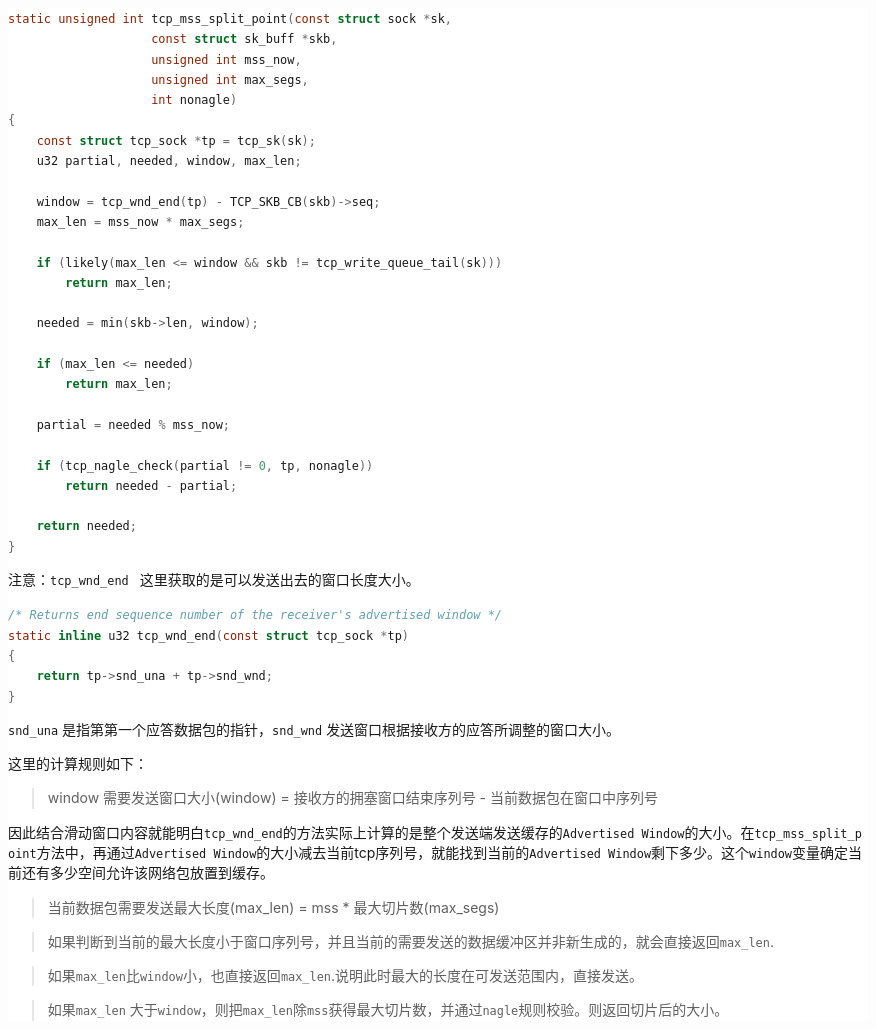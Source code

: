 ```c
static unsigned int tcp_mss_split_point(const struct sock *sk,
					const struct sk_buff *skb,
					unsigned int mss_now,
					unsigned int max_segs,
					int nonagle)
{
	const struct tcp_sock *tp = tcp_sk(sk);
	u32 partial, needed, window, max_len;

	window = tcp_wnd_end(tp) - TCP_SKB_CB(skb)->seq;
	max_len = mss_now * max_segs;

	if (likely(max_len <= window && skb != tcp_write_queue_tail(sk)))
		return max_len;

	needed = min(skb->len, window);

	if (max_len <= needed)
		return max_len;

	partial = needed % mss_now;

	if (tcp_nagle_check(partial != 0, tp, nonagle))
		return needed - partial;

	return needed;
}
```

注意：`tcp_wnd_end ` 这里获取的是可以发送出去的窗口长度大小。

```h
/* Returns end sequence number of the receiver's advertised window */
static inline u32 tcp_wnd_end(const struct tcp_sock *tp)
{
	return tp->snd_una + tp->snd_wnd;
}
```
`snd_una` 是指第第一个应答数据包的指针，`snd_wnd` 发送窗口根据接收方的应答所调整的窗口大小。

这里的计算规则如下：

> window 需要发送窗口大小(window) = 接收方的拥塞窗口结束序列号 - 当前数据包在窗口中序列号


 因此结合滑动窗口内容就能明白`tcp_wnd_end`的方法实际上计算的是整个发送端发送缓存的`Advertised Window`的大小。在`tcp_mss_split_point`方法中，再通过`Advertised Window`的大小减去当前tcp序列号，就能找到当前的`Advertised Window`剩下多少。这个`window`变量确定当前还有多少空间允许该网络包放置到缓存。


> 当前数据包需要发送最大长度(max_len) = mss * 最大切片数(max_segs)

 > 如果判断到当前的最大长度小于窗口序列号，并且当前的需要发送的数据缓冲区并非新生成的，就会直接返回`max_len`.

> 如果`max_len`比`window`小，也直接返回`max_len`.说明此时最大的长度在可发送范围内，直接发送。

> 如果`max_len` 大于`window`，则把`max_len`除`mss`获得最大切片数，并通过`nagle`规则校验。则返回切片后的大小。
